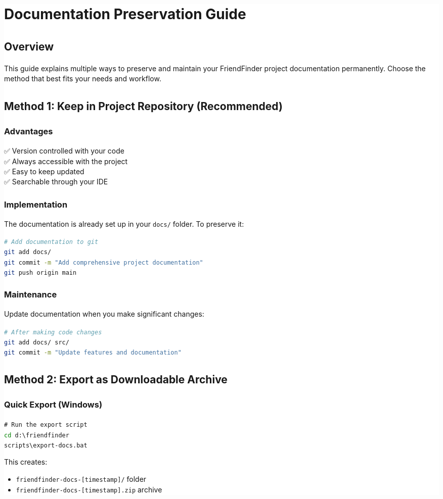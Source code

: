 # Documentation Preservation Guide

## Overview

This guide explains multiple ways to preserve and maintain your FriendFinder project documentation permanently. Choose the method that best fits your needs and workflow.

## Method 1: Keep in Project Repository (Recommended)

### Advantages

✅ Version controlled with your code  
✅ Always accessible with the project  
✅ Easy to keep updated  
✅ Searchable through your IDE

### Implementation

The documentation is already set up in your `docs/` folder. To preserve it:

```bash
# Add documentation to git
git add docs/
git commit -m "Add comprehensive project documentation"
git push origin main
```

### Maintenance

Update documentation when you make significant changes:

```bash
# After making code changes
git add docs/ src/
git commit -m "Update features and documentation"
```

## Method 2: Export as Downloadable Archive

### Quick Export (Windows)

```cmd
# Run the export script
cd d:\friendfinder
scripts\export-docs.bat
```

This creates:

- `friendfinder-docs-[timestamp]/` folder
- `friendfinder-docs-[timestamp].zip` archive
